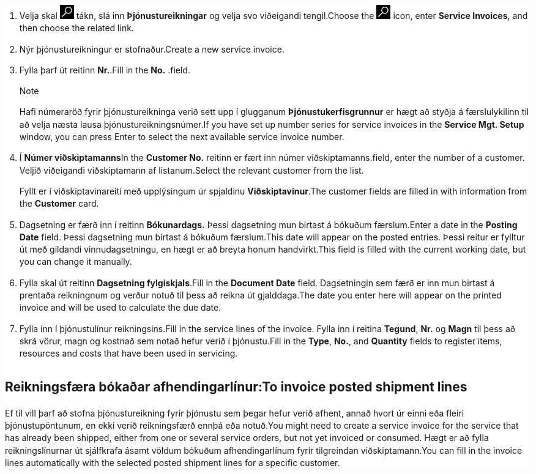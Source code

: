 1. <span data-ttu-id="688a9-141">Velja skal ![Leit að síðu eða skýrslu](media/ui-search/search_small.png "Leit að síðu eða skýrslu táknið") tákn, slá inn **Þjónustureikningar** og velja svo viðeigandi tengil.</span><span class="sxs-lookup"><span data-stu-id="688a9-141">Choose the ![Search for Page or Report](media/ui-search/search_small.png "Search for Page or Report icon") icon, enter **Service Invoices**, and then choose the related link.</span></span>  
2. <span data-ttu-id="688a9-142">Nýr þjónustureikningur er stofnaður.</span><span class="sxs-lookup"><span data-stu-id="688a9-142">Create a new service invoice.</span></span>  
3. <span data-ttu-id="688a9-143">Fylla þarf út reitinn **Nr.**.</span><span class="sxs-lookup"><span data-stu-id="688a9-143">Fill in the **No.**</span></span> <span data-ttu-id="688a9-144">.</span><span class="sxs-lookup"><span data-stu-id="688a9-144">field.</span></span>  
  
    > [!NOTE]  
    >  <span data-ttu-id="688a9-145">Hafi númeraröð fyrir þjónustureikninga verið sett upp í glugganum **Þjónustukerfisgrunnur** er hægt að styðja á færslulykilinn til að velja næsta lausa þjónustureikningsnúmer.</span><span class="sxs-lookup"><span data-stu-id="688a9-145">If you have set up number series for service invoices in the **Service Mgt. Setup** window, you can press Enter to select the next available service invoice number.</span></span>  
  
4. <span data-ttu-id="688a9-146">Í **Númer viðskiptamanns**</span><span class="sxs-lookup"><span data-stu-id="688a9-146">In the **Customer No.**</span></span> <span data-ttu-id="688a9-147">reitinn er fært inn númer viðskiptamanns.</span><span class="sxs-lookup"><span data-stu-id="688a9-147">field, enter the number of a customer.</span></span> <span data-ttu-id="688a9-148">Veljið viðeigandi viðskiptamann af listanum.</span><span class="sxs-lookup"><span data-stu-id="688a9-148">Select the relevant customer from the list.</span></span>  
  
    <span data-ttu-id="688a9-149">Fyllt er í viðskiptavinareiti með upplýsingum úr spjaldinu **Viðskiptavinur**.</span><span class="sxs-lookup"><span data-stu-id="688a9-149">The customer fields are filled in with information from the **Customer** card.</span></span>  
  
5. <span data-ttu-id="688a9-150">Dagsetning er færð inn í reitinn **Bókunardags.** Þessi dagsetning mun birtast á bókuðum færslum.</span><span class="sxs-lookup"><span data-stu-id="688a9-150">Enter a date in the **Posting Date** field.</span></span> <span data-ttu-id="688a9-151">Þessi dagsetning mun birtast á bókuðum færslum.</span><span class="sxs-lookup"><span data-stu-id="688a9-151">This date will appear on the posted entries.</span></span> <span data-ttu-id="688a9-152">Þessi reitur er fylltur út með gildandi vinnudagsetningu, en hægt er að breyta honum handvirkt.</span><span class="sxs-lookup"><span data-stu-id="688a9-152">This field is filled with the current working date, but you can change it manually.</span></span>  
6. <span data-ttu-id="688a9-153">Fylla skal út reitinn **Dagsetning fylgiskjals**.</span><span class="sxs-lookup"><span data-stu-id="688a9-153">Fill in the **Document Date** field.</span></span> <span data-ttu-id="688a9-154">Dagsetningin sem færð er inn mun birtast á prentaða reikningnum og verður notuð til þess að reikna út gjalddaga.</span><span class="sxs-lookup"><span data-stu-id="688a9-154">The date you enter here will appear on the printed invoice and will be used to calculate the due date.</span></span>  
7. <span data-ttu-id="688a9-155">Fylla inn í þjónustulínur reikningsins.</span><span class="sxs-lookup"><span data-stu-id="688a9-155">Fill in the service lines of the invoice.</span></span> <span data-ttu-id="688a9-156">Fylla inn í reitina **Tegund**, **Nr.** og **Magn** til þess að skrá vörur, magn og kostnað sem notað hefur verið í þjónustu.</span><span class="sxs-lookup"><span data-stu-id="688a9-156">Fill in the **Type**, **No.**, and **Quantity** fields to register items, resources and costs that have been used in servicing.</span></span> 

## <a name="to-invoice-posted-shipment-lines"></a><span data-ttu-id="688a9-157">Reikningsfæra bókaðar afhendingarlínur:</span><span class="sxs-lookup"><span data-stu-id="688a9-157">To invoice posted shipment lines</span></span>  
<span data-ttu-id="688a9-158">Ef til vill þarf að stofna þjónustureikning fyrir þjónustu sem þegar hefur verið afhent, annað hvort úr einni eða fleiri þjónustupöntunum, en ekki verið reikningsfærð ennþá eða notuð.</span><span class="sxs-lookup"><span data-stu-id="688a9-158">You might need to create a service invoice for the service that has already been shipped, either from one or several service orders, but not yet invoiced or consumed.</span></span> <span data-ttu-id="688a9-159">Hægt er að fylla reikningslínurnar út sjálfkrafa ásamt völdum bókuðum afhendingarlínum fyrir tilgreindan viðskiptamann.</span><span class="sxs-lookup"><span data-stu-id="688a9-159">You can fill in the invoice lines automatically with the selected posted shipment lines for a specific customer.</span></span>  
